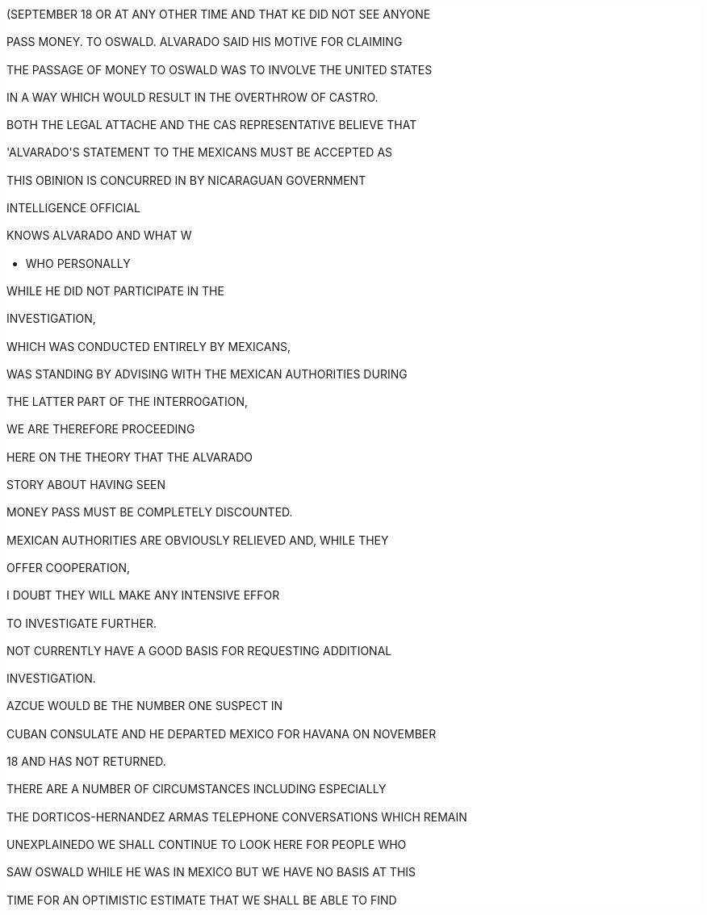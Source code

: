 (SEPTEMBER 18 OR AT ANY OTHER TIME AND THAT KE DID NOT SEE ANYONE

PASS MONEY. TO OSWALD. ALVARADO SAID HIS MOTIVE FOR CLAIMING

THE PASSAGE OF MONEY TO OSWALD WAS TO INVOLVE THE UNITED STATES

IN A WAY WHICH WOULD RESULT IN THE OVERTHROW OF CASTRO.

BOTH THE LEGAL ATTACHE AND THE CAS REPRESENTATIVE BELIEVE THAT

'ALVARADO'S STATEMENT TO THE MEXICANS MUST BE ACCEPTED AS

THIS OBINION IS CONCURRED IN BY NICARAGUAN GOVERNMENT

INTELLIGENCE OFFICIAL

KNOWS ALVARADO AND WHAT W

* WHO PERSONALLY

WHILE HE DID NOT PARTICIPATE IN THE

INVESTIGATION,

WHICH WAS CONDUCTED ENTIRELY BY MEXICANS,

WAS STANDING BY ADVISING WITH THE MEXICAN AUTHORITIES DURING

THE LATTER PART OF THE INTERROGATION,

WE ARE THEREFORE PROCEEDING

HERE ON THE THEORY THAT THE ALVARADO

STORY ABOUT HAVING SEEN

MONEY PASS MUST BE COMPLETELY DISCOUNTED.

MEXICAN AUTHORITIES ARE OBVIOUSLY RELIEVED AND, WHILE THEY

OFFER COOPERATION,

I DOUBT THEY WILL MAKE ANY INTENSIVE EFFOR

TO INVESTIGATE FURTHER.

NOT CURRENTLY HAVE A GOOD BASIS FOR REQUESTING ADDITIONAL

INVESTIGATION.

AZCUE WOULD BE THE NUMBER ONE SUSPECT IN

CUBAN CONSULATE AND HE DEPARTED MEXICO FOR HAVANA ON NOVEMBER

18 AND HAS NOT RETURNED.

THERE ARE A NUMBER OF CIRCUMSTANCES INCLUDING ESPECIALLY

THE DORTICOS-HERNANDEZ ARMAS TELEPHONE CONVERSATIONS WHICH REMAIN

UNEXPLAINEDO WE SHALL CONTINUE TO LOOK HERE FOR PEOPLE WHO

SAW OSWALD WHILE HE WAS IN MEXICO BUT WE HAVE NO BASIS AT THIS

TIME FOR AN OPTIMISTIC ESTIMATE THAT WE SHALL BE ABLE TO FIND
